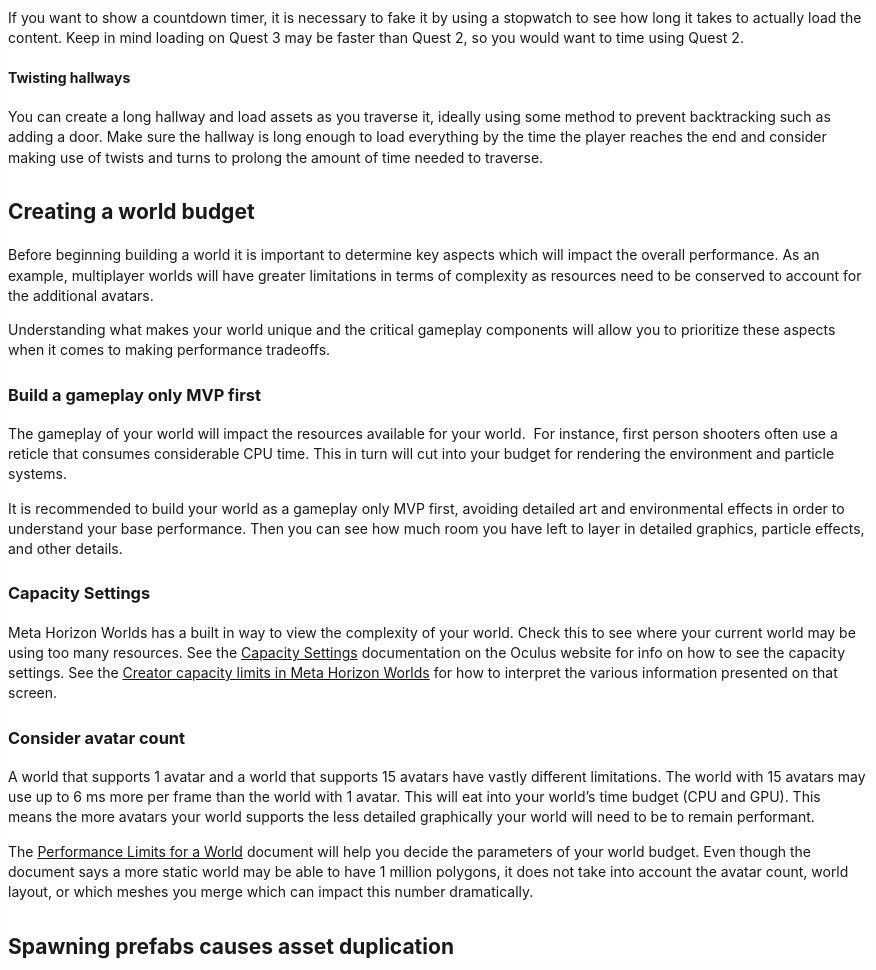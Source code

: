 If you want to show a countdown timer, it is necessary to fake it by using a stopwatch to see how long it takes to actually load the content. Keep in mind loading on Quest 3 may be faster than Quest 2, so you would want to time using Quest 2.

#### Twisting hallways

You can create a long hallway and load assets as you traverse it, ideally using some method to prevent backtracking such as adding a door. Make sure the hallway is long enough to load everything by the time the player reaches the end and consider making use of twists and turns to prolong the amount of time needed to traverse.

## Creating a world budget

Before beginning building a world it is important to determine key aspects which will impact the overall performance. As an example, multiplayer worlds will have greater limitations in terms of complexity as resources need to be conserved to account for the additional avatars.

Understanding what makes your world unique and the critical gameplay components will allow you to prioritize these aspects when it comes to making performance tradeoffs.

### Build a gameplay only MVP first

The gameplay of your world will impact the resources available for your world.  For instance, first person shooters often use a reticle that consumes considerable CPU time. This in turn will cut into your budget for rendering the environment and particle systems.

It is recommended to build your world as a gameplay only MVP first, avoiding detailed art and environmental effects in order to understand your base performance. Then you can see how much room you have left to layer in detailed graphics, particle effects, and other details.

### Capacity Settings

Meta Horizon Worlds has a built in way to view the complexity of your world. Check this to see where your current world may be using too many resources. See the [Capacity Settings](https://www.oculus.com/horizon-worlds/learn/tutorial/capacity-settings/) documentation on the Oculus website for info on how to see the capacity settings. See the [Creator capacity limits in Meta Horizon Worlds](/horizon-worlds/learn/documentation/save-optimize-and-publish/capacity-limits-in-horizon) for how to interpret the various information presented on that screen.

### Consider avatar count

A world that supports 1 avatar and a world that supports 15 avatars have vastly different limitations. The world with 15 avatars may use up to 6 ms more per frame than the world with 1 avatar. This will eat into your world’s time budget (CPU and GPU). This means the more avatars your world supports the less detailed graphically your world will need to be to remain performant.

The [Performance Limits for a World](/horizon-worlds/learn/documentation/performance-best-practices-and-tooling/performance-limits-for-a-world/) document will help you decide the parameters of your world budget. Even though the document says a more static world may be able to have 1 million polygons, it does not take into account the avatar count, world layout, or which meshes you merge which can impact this number dramatically.

## Spawning prefabs causes asset duplication
